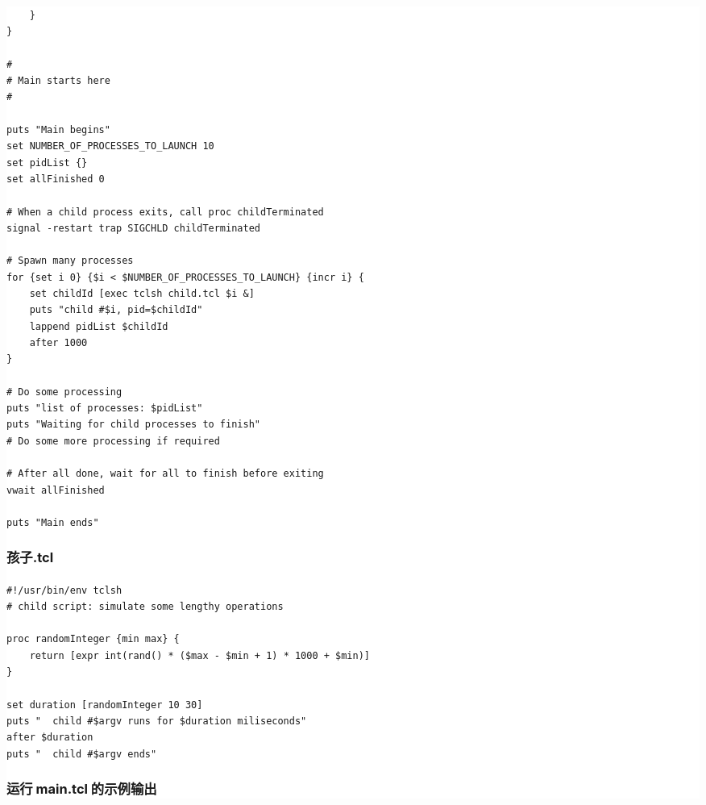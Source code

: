```
    }
}

#
# Main starts here
#

puts "Main begins"
set NUMBER_OF_PROCESSES_TO_LAUNCH 10
set pidList {}
set allFinished 0

# When a child process exits, call proc childTerminated
signal -restart trap SIGCHLD childTerminated

# Spawn many processes
for {set i 0} {$i < $NUMBER_OF_PROCESSES_TO_LAUNCH} {incr i} {
    set childId [exec tclsh child.tcl $i &]
    puts "child #$i, pid=$childId"
    lappend pidList $childId
    after 1000
}

# Do some processing
puts "list of processes: $pidList"
puts "Waiting for child processes to finish"
# Do some more processing if required

# After all done, wait for all to finish before exiting
vwait allFinished

puts "Main ends" 
```

### 孩子.tcl

```
#!/usr/bin/env tclsh
# child script: simulate some lengthy operations

proc randomInteger {min max} {
    return [expr int(rand() * ($max - $min + 1) * 1000 + $min)]
}

set duration [randomInteger 10 30]
puts "  child #$argv runs for $duration miliseconds"
after $duration
puts "  child #$argv ends" 
```

### 运行 main.tcl 的示例输出
